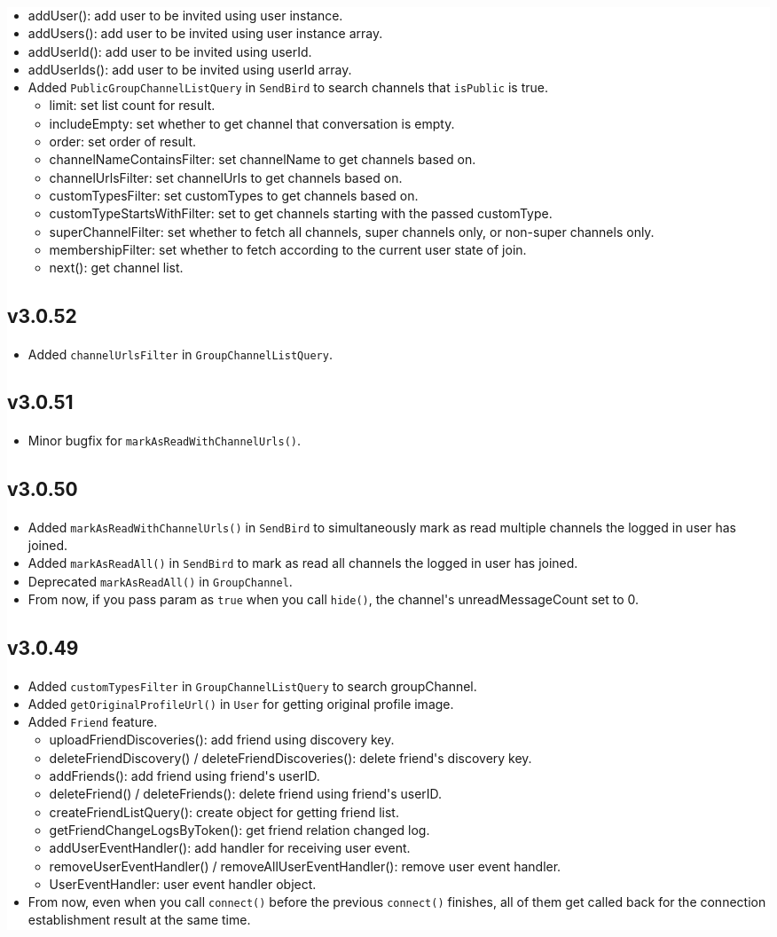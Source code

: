   - addUser(): add user to be invited using user instance.
  - addUsers(): add user to be invited using user instance array.
  - addUserId(): add user to be invited using userId.
  - addUserIds(): add user to be invited using userId array.
- Added `PublicGroupChannelListQuery` in `SendBird` to search channels that `isPublic` is true.
  - limit: set list count for result.
  - includeEmpty: set whether to get channel that conversation is empty.
  - order: set order of result.
  - channelNameContainsFilter: set channelName to get channels based on.
  - channelUrlsFilter: set channelUrls to get channels based on.
  - customTypesFilter: set customTypes to get channels based on.
  - customTypeStartsWithFilter: set to get channels starting with the passed customType.
  - superChannelFilter: set whether to fetch all channels, super channels only, or non-super channels only.
  - membershipFilter: set whether to fetch according to the current user state of join.
  - next(): get channel list.

## v3.0.52

- Added `channelUrlsFilter` in `GroupChannelListQuery`.

## v3.0.51

- Minor bugfix for `markAsReadWithChannelUrls()`.

## v3.0.50

- Added `markAsReadWithChannelUrls()` in `SendBird` to simultaneously mark as read multiple channels the logged in user has joined.
- Added `markAsReadAll()` in `SendBird` to mark as read all channels the logged in user has joined.
- Deprecated `markAsReadAll()` in `GroupChannel`.
- From now, if you pass param as `true` when you call `hide()`, the channel's unreadMessageCount set to 0.

## v3.0.49

- Added `customTypesFilter` in `GroupChannelListQuery` to search groupChannel.
- Added `getOriginalProfileUrl()` in `User` for getting original profile image.
- Added `Friend` feature.
  - uploadFriendDiscoveries(): add friend using discovery key.
  - deleteFriendDiscovery() / deleteFriendDiscoveries(): delete friend's discovery key.
  - addFriends(): add friend using friend's userID.
  - deleteFriend() / deleteFriends(): delete friend using friend's userID.
  - createFriendListQuery(): create object for getting friend list.
  - getFriendChangeLogsByToken(): get friend relation changed log.
  - addUserEventHandler(): add handler for receiving user event.
  - removeUserEventHandler() / removeAllUserEventHandler(): remove user event handler.
  - UserEventHandler: user event handler object.
- From now, even when you call `connect()` before the previous `connect()` finishes, all of them get called back for the connection establishment result at the same time.
